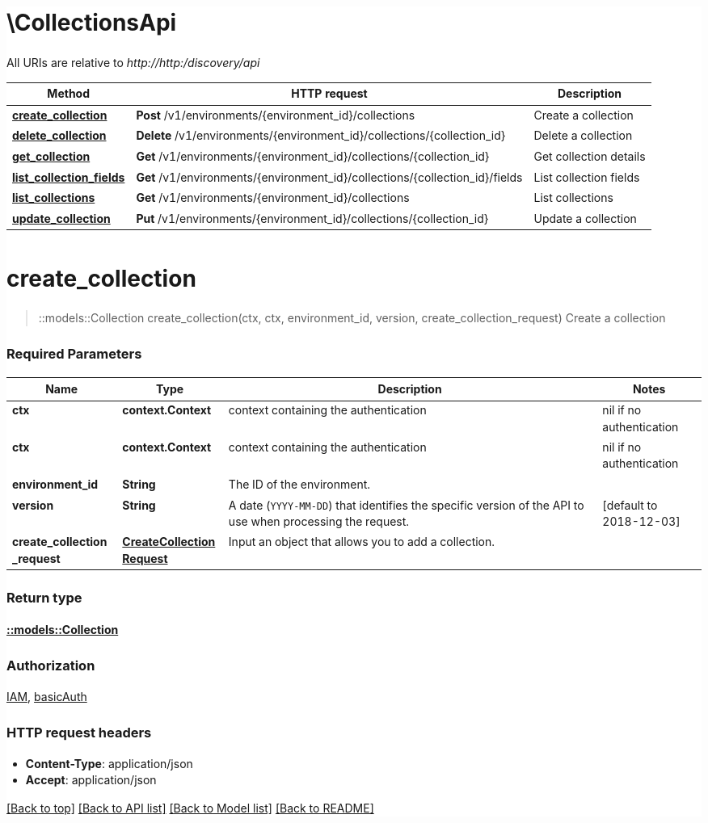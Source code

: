 # \CollectionsApi

All URIs are relative to *http://http:/discovery/api*

Method | HTTP request | Description
------------- | ------------- | -------------
[**create_collection**](CollectionsApi.md#create_collection) | **Post** /v1/environments/{environment_id}/collections | Create a collection
[**delete_collection**](CollectionsApi.md#delete_collection) | **Delete** /v1/environments/{environment_id}/collections/{collection_id} | Delete a collection
[**get_collection**](CollectionsApi.md#get_collection) | **Get** /v1/environments/{environment_id}/collections/{collection_id} | Get collection details
[**list_collection_fields**](CollectionsApi.md#list_collection_fields) | **Get** /v1/environments/{environment_id}/collections/{collection_id}/fields | List collection fields
[**list_collections**](CollectionsApi.md#list_collections) | **Get** /v1/environments/{environment_id}/collections | List collections
[**update_collection**](CollectionsApi.md#update_collection) | **Put** /v1/environments/{environment_id}/collections/{collection_id} | Update a collection


# **create_collection**
> ::models::Collection create_collection(ctx, ctx, environment_id, version, create_collection_request)
Create a collection

### Required Parameters

Name | Type | Description  | Notes
------------- | ------------- | ------------- | -------------
 **ctx** | **context.Context** | context containing the authentication | nil if no authentication
 **ctx** | **context.Context** | context containing the authentication | nil if no authentication
  **environment_id** | **String**| The ID of the environment. | 
  **version** | **String**| A date (`YYYY-MM-DD`) that identifies the specific version of the API to use when processing the request. | [default to 2018-12-03]
  **create_collection_request** | [**CreateCollectionRequest**](CreateCollectionRequest.md)| Input an object that allows you to add a collection. | 

### Return type

[**::models::Collection**](Collection.md)

### Authorization

[IAM](../README.md#IAM), [basicAuth](../README.md#basicAuth)

### HTTP request headers

 - **Content-Type**: application/json
 - **Accept**: application/json

[[Back to top]](#) [[Back to API list]](../README.md#documentation-for-api-endpoints) [[Back to Model list]](../README.md#documentation-for-models) [[Back to README]](../README.md)

